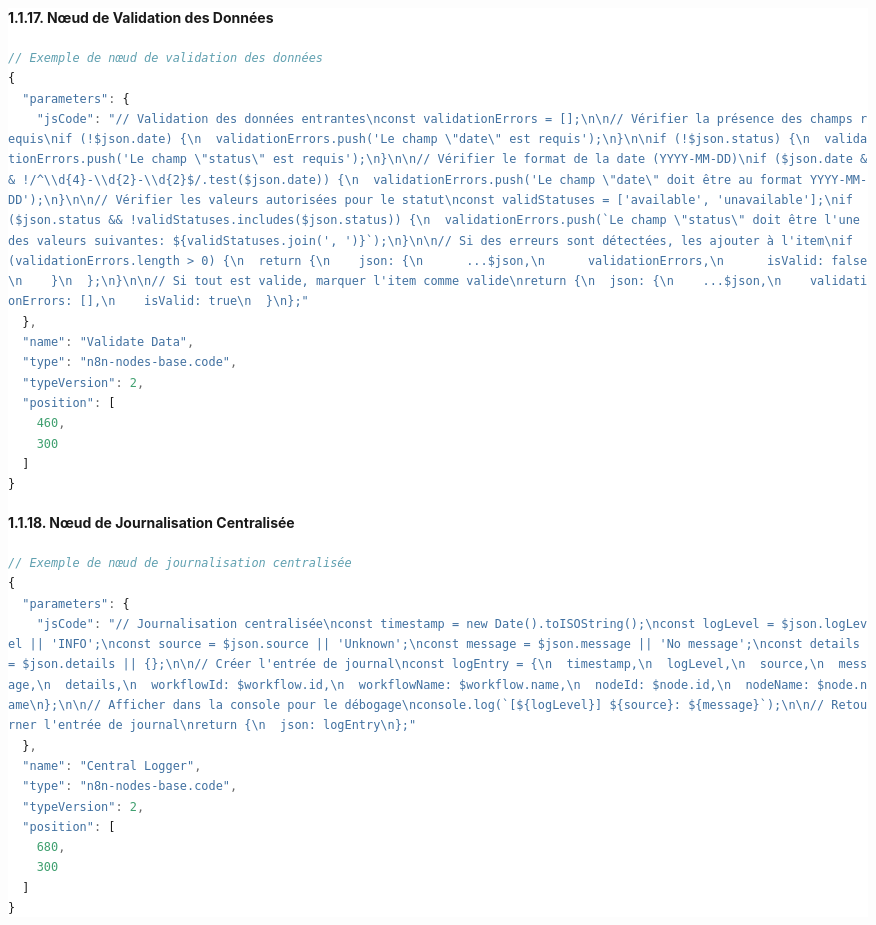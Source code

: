 #### 1.1.17. Nœud de Validation des Données <a name='section-19'></a>

```javascript
// Exemple de nœud de validation des données
{
  "parameters": {
    "jsCode": "// Validation des données entrantes\nconst validationErrors = [];\n\n// Vérifier la présence des champs requis\nif (!$json.date) {\n  validationErrors.push('Le champ \"date\" est requis');\n}\n\nif (!$json.status) {\n  validationErrors.push('Le champ \"status\" est requis');\n}\n\n// Vérifier le format de la date (YYYY-MM-DD)\nif ($json.date && !/^\\d{4}-\\d{2}-\\d{2}$/.test($json.date)) {\n  validationErrors.push('Le champ \"date\" doit être au format YYYY-MM-DD');\n}\n\n// Vérifier les valeurs autorisées pour le statut\nconst validStatuses = ['available', 'unavailable'];\nif ($json.status && !validStatuses.includes($json.status)) {\n  validationErrors.push(`Le champ \"status\" doit être l'une des valeurs suivantes: ${validStatuses.join(', ')}`);\n}\n\n// Si des erreurs sont détectées, les ajouter à l'item\nif (validationErrors.length > 0) {\n  return {\n    json: {\n      ...$json,\n      validationErrors,\n      isValid: false\n    }\n  };\n}\n\n// Si tout est valide, marquer l'item comme valide\nreturn {\n  json: {\n    ...$json,\n    validationErrors: [],\n    isValid: true\n  }\n};"
  },
  "name": "Validate Data",
  "type": "n8n-nodes-base.code",
  "typeVersion": 2,
  "position": [
    460,
    300
  ]
}
```

#### 1.1.18. Nœud de Journalisation Centralisée <a name='section-20'></a>

```javascript
// Exemple de nœud de journalisation centralisée
{
  "parameters": {
    "jsCode": "// Journalisation centralisée\nconst timestamp = new Date().toISOString();\nconst logLevel = $json.logLevel || 'INFO';\nconst source = $json.source || 'Unknown';\nconst message = $json.message || 'No message';\nconst details = $json.details || {};\n\n// Créer l'entrée de journal\nconst logEntry = {\n  timestamp,\n  logLevel,\n  source,\n  message,\n  details,\n  workflowId: $workflow.id,\n  workflowName: $workflow.name,\n  nodeId: $node.id,\n  nodeName: $node.name\n};\n\n// Afficher dans la console pour le débogage\nconsole.log(`[${logLevel}] ${source}: ${message}`);\n\n// Retourner l'entrée de journal\nreturn {\n  json: logEntry\n};"
  },
  "name": "Central Logger",
  "type": "n8n-nodes-base.code",
  "typeVersion": 2,
  "position": [
    680,
    300
  ]
}
```

